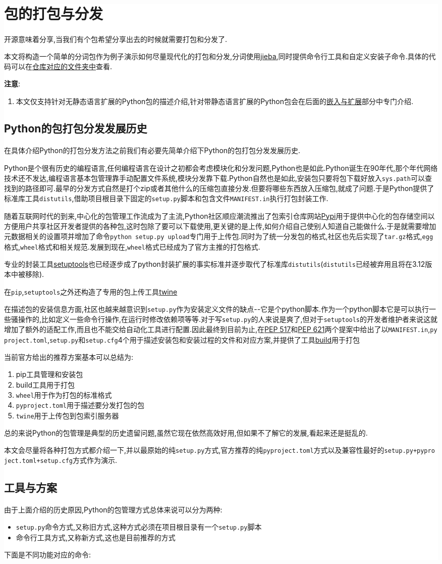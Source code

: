 # 包的打包与分发

开源意味着分享,当我们有个包希望分享出去的时候就需要打包和分发了.

本文将构造一个简单的分词包作为例子演示如何尽量现代化的打包和分发,分词使用[jieba](https://github.com/fxsjy/jieba),同时提供命令行工具和自定义安装子命令.具体的代码可以在[仓库对应的文件夹中](https://github.com/hsz1273327/TutorialForPython/tree/master/%E5%B7%A5%E5%85%B7%E9%93%BE%E7%AF%87/examples/setups)查看.

**注意**:
1. 本文仅支持针对无静态语言扩展的Python包的描述介绍,针对带静态语言扩展的Python包会在后面的[嵌入与扩展](底层篇/嵌入与扩展/README)部分中专门介绍.

## Python的包打包分发发展历史

在具体介绍Python的打包分发方法之前我们有必要先简单介绍下Python的包打包分发发展历史.

Python是个很有历史的编程语言,任何编程语言在设计之初都会考虑模块化和分发问题,Python也是如此.Python诞生在90年代,那个年代网络技术还不发达,编程语言基本包管理靠手动配置文件系统,模块分发靠下载.Python自然也是如此,安装包只要将包下载好放入`sys.path`可以查找到的路径即可.最早的分发方式自然是打个zip或者其他什么的压缩包直接分发.但要将哪些东西放入压缩包,就成了问题.于是Python提供了标准库工具`distutils`,借助项目根目录下固定的`setup.py`脚本和包含文件`MANIFEST.in`执行打包封装工作.

随着互联网时代的到来,中心化的包管理工作流成为了主流,Python社区顺应潮流推出了包索引仓库网站[Pypi](https://pypi.org/)用于提供中心化的包存储空间以方便用户共享社区开发者提供的各种包,这时包除了要可以下载使用,更关键的是上传,如何介绍自己使别人知道自己能做什么.于是就需要增加元数据相关的设置项并增加了命令`python setup.py upload`专门用于上传包.同时为了统一分发包的格式,社区也先后实现了`tar.gz`格式,`egg`格式,`wheel`格式和相关规范.发展到现在,`wheel`格式已经成为了官方主推的打包格式.

专业的封装工具[setuptools](https://setuptools.pypa.io/en/latest/)也已经逐步成了python封装扩展的事实标准并逐步取代了标准库`distutils`(`distutils`已经被弃用且将在3.12版本中被移除).

在`pip`,`setuptools`之外还构造了专用的包上传工具[twine](https://github.com/pypa/twine)

在描述包的安装信息方面,社区也越来越意识到`setup.py`作为安装定义文件的缺点--它是个python脚本.作为一个python脚本它是可以执行一些骚操作的,比如定义一些命令行操作,在运行时修改依赖项等等.对于写`setup.py`的人来说是爽了,但对于`setuptools`的开发者维护者来说这就增加了额外的适配工作,而且也不能交给自动化工具进行配置.因此最终到目前为止,在[PEP 517](https://peps.python.org/pep-0517/)和[PEP 621](https://peps.python.org/pep-0621/)两个提案中给出了以`MANIFEST.in`,`pyproject.toml`,`setup.py`和`setup.cfg`4个用于描述安装包和安装过程的文件和对应方案,并提供了工具[build](https://pypa-build.readthedocs.io/en/latest/)用于打包

当前官方给出的推荐方案基本可以总结为:

1. pip工具管理和安装包
2. build工具用于打包
3. `wheel`用于作为打包的标准格式
4. `pyproject.toml`用于描述要分发打包的包
5. `twine`用于上传包到包索引服务器

总的来说Python的包管理是典型的历史遗留问题,虽然它现在依然高效好用,但如果不了解它的发展,看起来还是挺乱的.

本文会尽量将各种打包方式都介绍一下,并以最原始的纯`setup.py`方式,官方推荐的纯`pyproject.toml`方式以及兼容性最好的`setup.py+pyproject.toml+setup.cfg`方式作为演示.


## 工具与方案

由于上面介绍的历史原因,Python的包管理方式总体来说可以分为两种:

+ `setup.py`命令方式,又称旧方式,这种方式必须在项目根目录有一个`setup.py`脚本
+ 命令行工具方式,又称新方式,这也是目前推荐的方式

下面是不同功能对应的命令:

